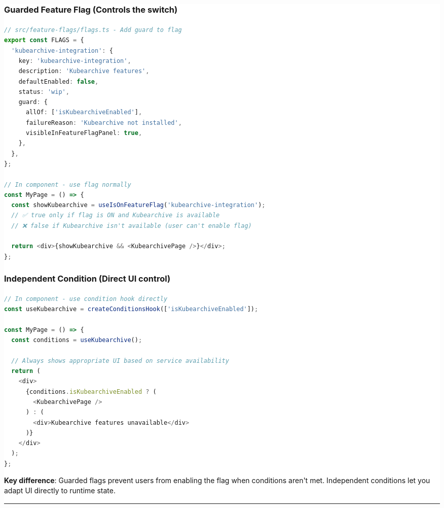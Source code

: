 ### Guarded Feature Flag (Controls the switch)

```ts
// src/feature-flags/flags.ts - Add guard to flag
export const FLAGS = {
  'kubearchive-integration': {
    key: 'kubearchive-integration',
    description: 'Kubearchive features',
    defaultEnabled: false,
    status: 'wip',
    guard: {
      allOf: ['isKubearchiveEnabled'], 
      failureReason: 'Kubearchive not installed',
      visibleInFeatureFlagPanel: true,
    },
  },
};

// In component - use flag normally
const MyPage = () => {
  const showKubearchive = useIsOnFeatureFlag('kubearchive-integration');
  // ✅ true only if flag is ON and Kubearchive is available
  // ❌ false if Kubearchive isn't available (user can't enable flag)
  
  return <div>{showKubearchive && <KubearchivePage />}</div>;
};
```

### Independent Condition (Direct UI control)

```ts
// In component - use condition hook directly
const useKubearchive = createConditionsHook(['isKubearchiveEnabled']);

const MyPage = () => {
  const conditions = useKubearchive();
  
  // Always shows appropriate UI based on service availability
  return (
    <div>
      {conditions.isKubearchiveEnabled ? (
        <KubearchivePage />
      ) : (
        <div>Kubearchive features unavailable</div>
      )}
    </div>
  );
};
```

**Key difference**: Guarded flags prevent users from enabling the flag when conditions aren't met. Independent conditions let you adapt UI directly to runtime state.

---